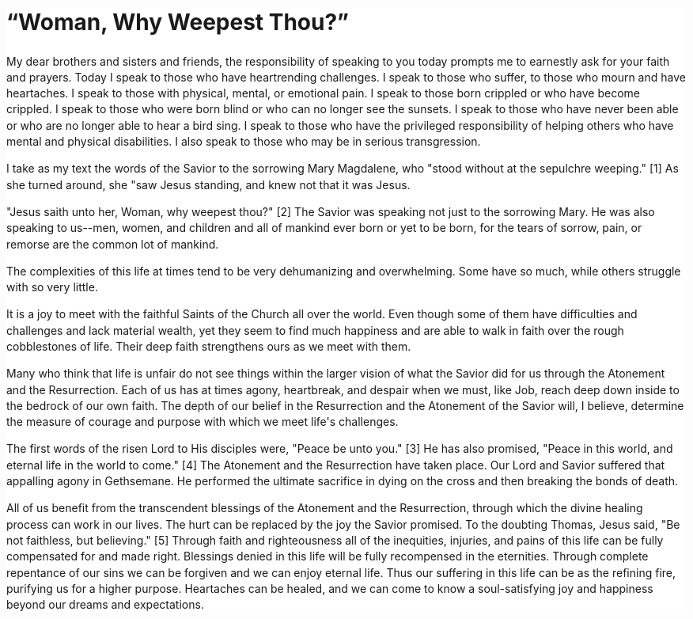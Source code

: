 # “Woman, Why Weepest Thou?”

My dear brothers and sisters and friends, the responsibility of speaking to
you today prompts me to earnestly ask for your faith and prayers. Today I
speak to those who have heartrending challenges. I speak to those who suffer,
to those who mourn and have heartaches. I speak to those with physical,
mental, or emotional pain. I speak to those born crippled or who have become
crippled. I speak to those who were born blind or who can no longer see the
sunsets. I speak to those who have never been able or who are no longer able
to hear a bird sing. I speak to those who have the privileged responsibility
of helping others who have mental and physical disabilities. I also speak to
those who may be in serious transgression.

I take as my text the words of the Savior to the sorrowing Mary Magdalene, who
"stood without at the sepulchre weeping." [1]  As she turned around, she "saw
Jesus standing, and knew not that it was Jesus.

"Jesus saith unto her, Woman, why weepest thou?" [2]  The Savior was speaking
not just to the sorrowing Mary. He was also speaking to us--men, women, and
children and all of mankind ever born or yet to be born, for the tears of
sorrow, pain, or remorse are the common lot of mankind.

The complexities of this life at times tend to be very dehumanizing and
overwhelming. Some have so much, while others struggle with so very little.

It is a joy to meet with the faithful Saints of the Church all over the world.
Even though some of them have difficulties and challenges and lack material
wealth, yet they seem to find much happiness and are able to walk in faith
over the rough cobblestones of life. Their deep faith strengthens ours as we
meet with them.

Many who think that life is unfair do not see things within the larger vision
of what the Savior did for us through the Atonement and the Resurrection. Each
of us has at times agony, heartbreak, and despair when we must, like Job,
reach deep down inside to the bedrock of our own faith. The depth of our
belief in the Resurrection and the Atonement of the Savior will, I believe,
determine the measure of courage and purpose with which we meet life's
challenges.

The first words of the risen Lord to His disciples were, "Peace be unto you."
[3]  He has also promised, "Peace in this world, and eternal life in the world
to come." [4]  The Atonement and the Resurrection have taken place. Our Lord
and Savior suffered that appalling agony in Gethsemane. He performed the
ultimate sacrifice in dying on the cross and then breaking the bonds of death.

All of us benefit from the transcendent blessings of the Atonement and the
Resurrection, through which the divine healing process can work in our lives.
The hurt can be replaced by the joy the Savior promised. To the doubting
Thomas, Jesus said, "Be not faithless, but believing." [5]  Through faith and
righteousness all of the inequities, injuries, and pains of this life can be
fully compensated for and made right. Blessings denied in this life will be
fully recompensed in the eternities. Through complete repentance of our sins
we can be forgiven and we can enjoy eternal life. Thus our suffering in this
life can be as the refining fire, purifying us for a higher purpose.
Heartaches can be healed, and we can come to know a soul-satisfying joy and
happiness beyond our dreams and expectations.

